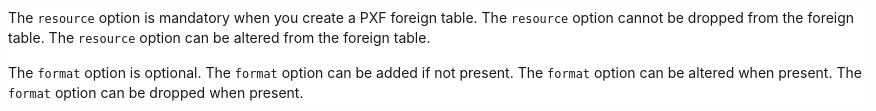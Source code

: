 The `resource` option is mandatory when you create a PXF foreign table.
The `resource` option cannot be dropped from the foreign table.
The `resource` option can be altered from the foreign table.

The `format` option is optional.
The `format` option can be added if not present.
The `format` option can be altered when present.
The `format` option can be dropped when present.
